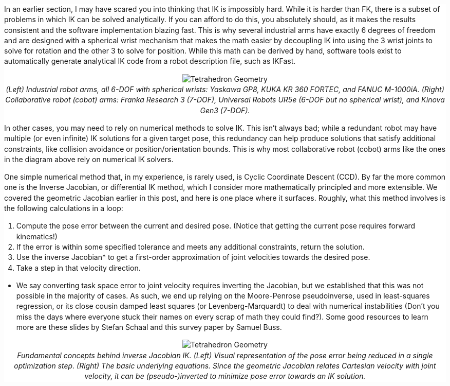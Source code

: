 In an earlier section, I may have scared you into thinking that IK is impossibly hard. While it is harder than FK, there is a subset of problems in which IK can be solved analytically. If you can afford to do this, you absolutely should, as it makes the results consistent and the software implementation blazing fast. This is why several industrial arms have exactly 6 degrees of freedom and are designed with a spherical wrist mechanism that makes the math easier by decoupling IK into using the 3 wrist joints to solve for rotation and the other 3 to solve for position. While this math can be derived by hand, software tools exist to automatically generate analytical IK code from a robot description file, such as IKFast.

<p align="center">
  <img src="media/tetrahedron_geometry.png" alt="Tetrahedron Geometry" width="80%">
  <br>
  <em>(Left) Industrial robot arms, all 6-DOF with spherical wrists: Yaskawa GP8, KUKA KR 360 FORTEC, and FANUC M-1000iA.
(Right) Collaborative robot (cobot) arms: Franka Research 3 (7-DOF), Universal Robots UR5e (6-DOF but no spherical wrist), and Kinova Gen3 (7-DOF).</em>
</p>


In other cases, you may need to rely on numerical methods to solve IK. This isn’t always bad; while a redundant robot may have multiple (or even infinite) IK solutions for a given target pose, this redundancy can help produce solutions that satisfy additional constraints, like collision avoidance or position/orientation bounds. This is why most collaborative robot (cobot) arms like the ones in the diagram above rely on numerical IK solvers.

One simple numerical method that, in my experience, is rarely used, is Cyclic Coordinate Descent (CCD). By far the more common one is the Inverse Jacobian, or differential IK method, which I consider more mathematically principled and more extensible. We covered the geometric Jacobian earlier in this post, and here is one place where it surfaces. Roughly, what this method involves is the following calculations in a loop:

1. Compute the pose error between the current and desired pose.
(Notice that getting the current pose requires forward kinematics!)
2. If the error is within some specified tolerance and meets any additional constraints, return the solution.
3. Use the inverse Jacobian* to get a first-order approximation of joint velocities towards the desired pose.
4. Take a step in that velocity direction.

* We say converting task space error to joint velocity requires inverting the Jacobian, but we established that this was not possible in the majority of cases. As such, we end up relying on the Moore-Penrose pseudoinverse, used in least-squares regression, or its close cousin damped least squares (or Levenberg-Marquardt) to deal with numerical instabilities (Don’t you miss the days where everyone stuck their names on every scrap of math they could find?). Some good resources to learn more are these slides by Stefan Schaal and this survey paper by Samuel Buss.

<p align="center">
  <img src="media/tetrahedron_geometry.png" alt="Tetrahedron Geometry" width="80%">
  <br>
  <em>Fundamental concepts behind inverse Jacobian IK.
(Left) Visual representation of the pose error being reduced in a single optimization step.
(Right) The basic underlying equations. Since the geometric Jacobian relates Cartesian velocity with joint velocity, it can be (pseudo-)inverted to minimize pose error towards an IK solution.</em>
</p>

